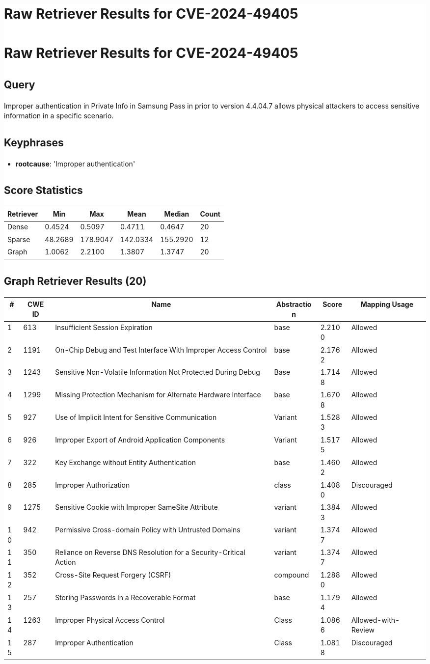 # Raw Retriever Results for CVE-2024-49405

# Raw Retriever Results for CVE-2024-49405
## Query
Improper authentication in Private Info in Samsung Pass in prior to version 4.4.04.7 allows physical attackers to access sensitive information in a specific scenario.

## Keyphrases
- **rootcause**: 'Improper authentication'

## Score Statistics
| Retriever | Min | Max | Mean | Median | Count |
|-----------|-----|-----|------|--------|-------|
| Dense | 0.4524 | 0.5097 | 0.4711 | 0.4647 | 20 |
| Sparse | 48.2689 | 178.9047 | 142.0334 | 155.2920 | 12 |
| Graph | 1.0062 | 2.2100 | 1.3807 | 1.3747 | 20 |

## Graph Retriever Results (20)
| # | CWE ID | Name | Abstraction | Score | Mapping Usage |
|---|--------|------|-------------|-------|---------------|
| 1 | 613 | Insufficient Session Expiration | base | 2.2100 | Allowed |
| 2 | 1191 | On-Chip Debug and Test Interface With Improper Access Control | base | 2.1762 | Allowed |
| 3 | 1243 | Sensitive Non-Volatile Information Not Protected During Debug | Base | 1.7148 | Allowed |
| 4 | 1299 | Missing Protection Mechanism for Alternate Hardware Interface | base | 1.6708 | Allowed |
| 5 | 927 | Use of Implicit Intent for Sensitive Communication | Variant | 1.5283 | Allowed |
| 6 | 926 | Improper Export of Android Application Components | Variant | 1.5175 | Allowed |
| 7 | 322 | Key Exchange without Entity Authentication | base | 1.4602 | Allowed |
| 8 | 285 | Improper Authorization | class | 1.4080 | Discouraged |
| 9 | 1275 | Sensitive Cookie with Improper SameSite Attribute | variant | 1.3843 | Allowed |
| 10 | 942 | Permissive Cross-domain Policy with Untrusted Domains | variant | 1.3747 | Allowed |
| 11 | 350 | Reliance on Reverse DNS Resolution for a Security-Critical Action | variant | 1.3747 | Allowed |
| 12 | 352 | Cross-Site Request Forgery (CSRF) | compound | 1.2880 | Allowed |
| 13 | 257 | Storing Passwords in a Recoverable Format | base | 1.1794 | Allowed |
| 14 | 1263 | Improper Physical Access Control | Class | 1.0866 | Allowed-with-Review |
| 15 | 287 | Improper Authentication | Class | 1.0818 | Discouraged |
